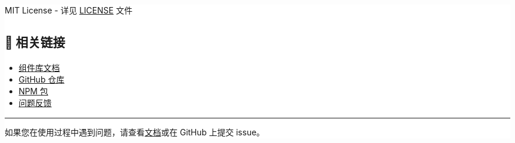 MIT License - 详见 [LICENSE](./LICENSE) 文件

## 🔗 相关链接

- [组件库文档](https://www.tzagileteam.com/robot/components/preface)
- [GitHub 仓库](https://github.com/your-username/naive-ui-components)
- [NPM 包](https://www.npmjs.com/package/@agile-team/naive-ui-components)
- [问题反馈](https://github.com/your-username/naive-ui-components/issues)

---

如果您在使用过程中遇到问题，请查看[文档](https://www.tzagileteam.com/robot/components/preface)或在 GitHub 上提交 issue。